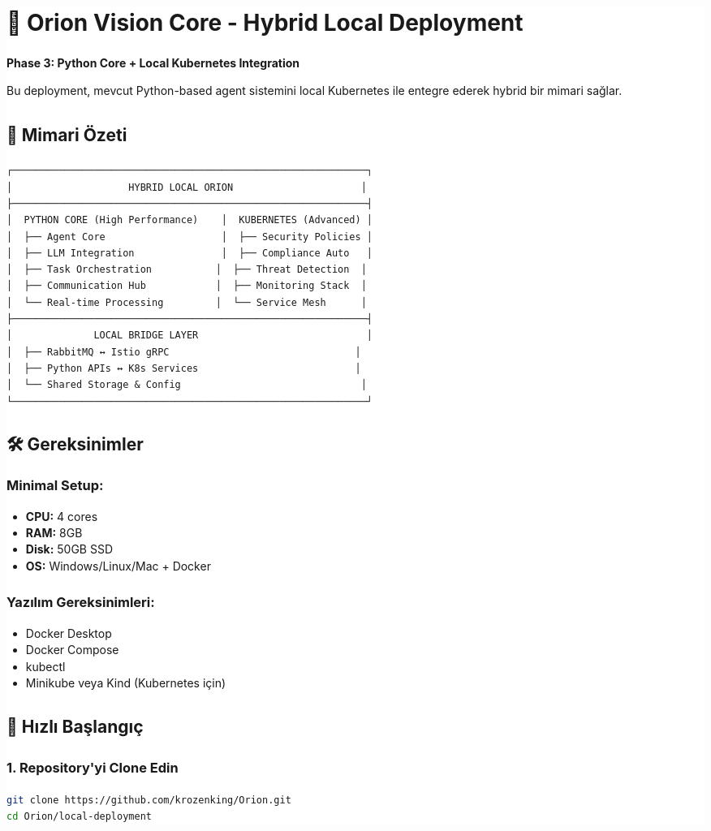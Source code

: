 # 🚀 Orion Vision Core - Hybrid Local Deployment

**Phase 3: Python Core + Local Kubernetes Integration**

Bu deployment, mevcut Python-based agent sistemini local Kubernetes ile entegre ederek hybrid bir mimari sağlar.

## 🎯 Mimari Özeti

```
┌─────────────────────────────────────────────────────────────┐
│                    HYBRID LOCAL ORION                      │
├─────────────────────────────────────────────────────────────┤
│  PYTHON CORE (High Performance)    │  KUBERNETES (Advanced) │
│  ├── Agent Core                    │  ├── Security Policies │
│  ├── LLM Integration               │  ├── Compliance Auto   │
│  ├── Task Orchestration           │  ├── Threat Detection  │
│  ├── Communication Hub            │  ├── Monitoring Stack  │
│  └── Real-time Processing         │  └── Service Mesh      │
├─────────────────────────────────────────────────────────────┤
│              LOCAL BRIDGE LAYER                             │
│  ├── RabbitMQ ↔ Istio gRPC                                │
│  ├── Python APIs ↔ K8s Services                           │
│  └── Shared Storage & Config                               │
└─────────────────────────────────────────────────────────────┘
```

## 🛠️ Gereksinimler

### Minimal Setup:
- **CPU:** 4 cores
- **RAM:** 8GB
- **Disk:** 50GB SSD
- **OS:** Windows/Linux/Mac + Docker

### Yazılım Gereksinimleri:
- Docker Desktop
- Docker Compose
- kubectl
- Minikube veya Kind (Kubernetes için)

## 🚀 Hızlı Başlangıç

### 1. Repository'yi Clone Edin
```bash
git clone https://github.com/krozenking/Orion.git
cd Orion/local-deployment
```
